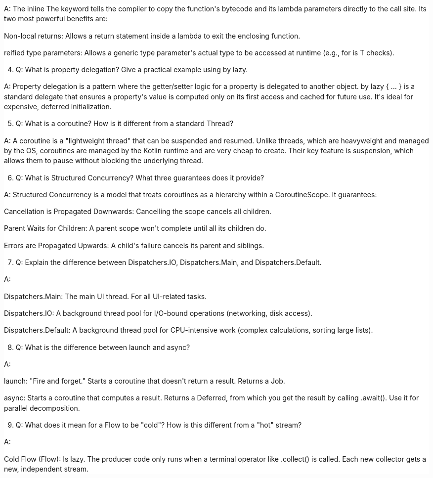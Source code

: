 A:
The inline The keyword tells the compiler to copy the function's bytecode and its lambda parameters directly to the call site. Its two most powerful benefits are:

Non-local returns: Allows a return statement inside a lambda to exit the enclosing function.

reified type parameters: Allows a generic type parameter's actual type to be accessed at runtime (e.g., for is T checks).

4. Q: What is property delegation? Give a practical example using by lazy.

A:
Property delegation is a pattern where the getter/setter logic for a property is delegated to another object. by lazy { ... } is a standard delegate that ensures a property's value is computed only on its first access and cached for future use. It's ideal for expensive, deferred initialization.

5. Q: What is a coroutine? How is it different from a standard Thread?

A:
A coroutine is a "lightweight thread" that can be suspended and resumed. Unlike threads, which are heavyweight and managed by the OS, coroutines are managed by the Kotlin runtime and are very cheap to create. Their key feature is suspension, which allows them to pause without blocking the underlying thread.

6. Q: What is Structured Concurrency? What three guarantees does it provide?

A:
Structured Concurrency is a model that treats coroutines as a hierarchy within a CoroutineScope. It guarantees:

Cancellation is Propagated Downwards: Cancelling the scope cancels all children.

Parent Waits for Children: A parent scope won't complete until all its children do.

Errors are Propagated Upwards: A child's failure cancels its parent and siblings.

7. Q: Explain the difference between Dispatchers.IO, Dispatchers.Main, and Dispatchers.Default.

A:

Dispatchers.Main: The main UI thread. For all UI-related tasks.

Dispatchers.IO: A background thread pool for I/O-bound operations (networking, disk access).

Dispatchers.Default: A background thread pool for CPU-intensive work (complex calculations, sorting large lists).

8. Q: What is the difference between launch and async?

A:

launch: "Fire and forget." Starts a coroutine that doesn't return a result. Returns a Job.

async: Starts a coroutine that computes a result. Returns a Deferred<T>, from which you get the result by calling .await(). Use it for parallel decomposition.

9. Q: What does it mean for a Flow to be "cold"? How is this different from a "hot" stream?

A:

Cold Flow (Flow): Is lazy. The producer code only runs when a terminal operator like .collect() is called. Each new collector gets a new, independent stream.
